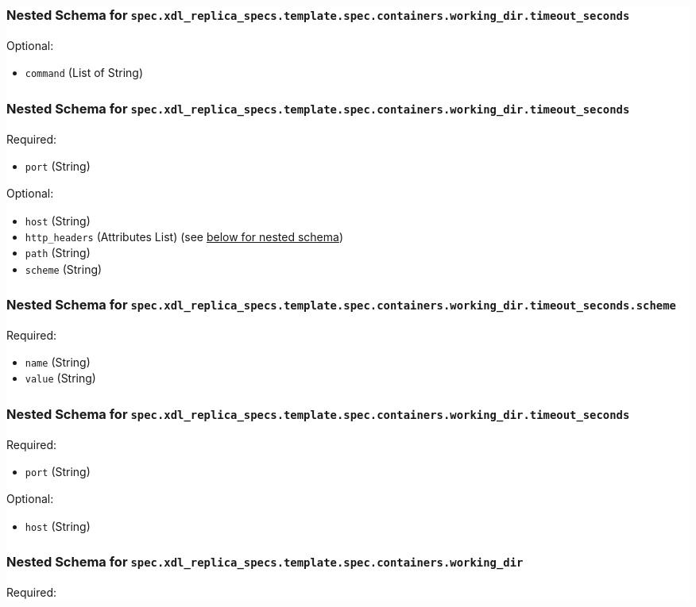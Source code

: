 <a id="nestedatt--spec--xdl_replica_specs--template--spec--containers--working_dir--exec"></a>
### Nested Schema for `spec.xdl_replica_specs.template.spec.containers.working_dir.timeout_seconds`

Optional:

- `command` (List of String)


<a id="nestedatt--spec--xdl_replica_specs--template--spec--containers--working_dir--http_get"></a>
### Nested Schema for `spec.xdl_replica_specs.template.spec.containers.working_dir.timeout_seconds`

Required:

- `port` (String)

Optional:

- `host` (String)
- `http_headers` (Attributes List) (see [below for nested schema](#nestedatt--spec--xdl_replica_specs--template--spec--containers--working_dir--timeout_seconds--http_headers))
- `path` (String)
- `scheme` (String)

<a id="nestedatt--spec--xdl_replica_specs--template--spec--containers--working_dir--timeout_seconds--http_headers"></a>
### Nested Schema for `spec.xdl_replica_specs.template.spec.containers.working_dir.timeout_seconds.scheme`

Required:

- `name` (String)
- `value` (String)



<a id="nestedatt--spec--xdl_replica_specs--template--spec--containers--working_dir--tcp_socket"></a>
### Nested Schema for `spec.xdl_replica_specs.template.spec.containers.working_dir.timeout_seconds`

Required:

- `port` (String)

Optional:

- `host` (String)



<a id="nestedatt--spec--xdl_replica_specs--template--spec--containers--volume_devices"></a>
### Nested Schema for `spec.xdl_replica_specs.template.spec.containers.working_dir`

Required:

